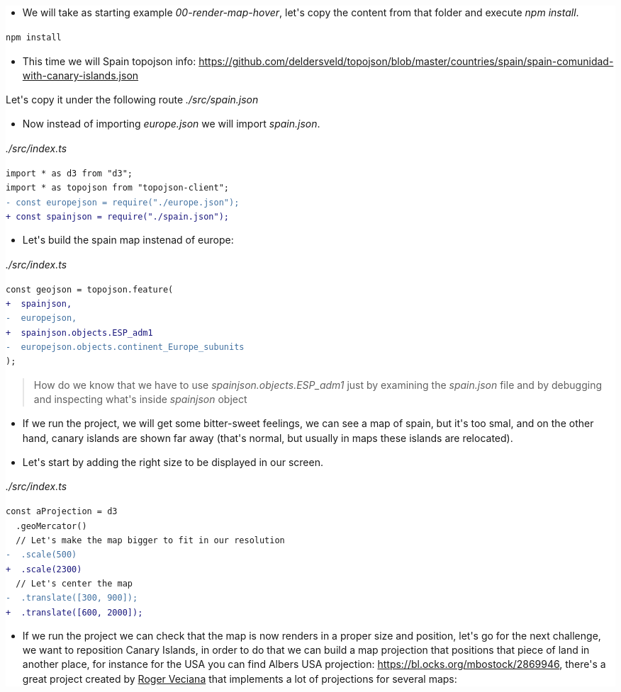 - We will take as starting example _00-render-map-hover_, let's copy the content from that folder and execute _npm install_.

```bash
npm install
```

- This time we will Spain topojson info: https://github.com/deldersveld/topojson/blob/master/countries/spain/spain-comunidad-with-canary-islands.json

Let's copy it under the following route _./src/spain.json_

- Now instead of importing _europe.json_ we will import _spain.json_.

_./src/index.ts_

```diff
import * as d3 from "d3";
import * as topojson from "topojson-client";
- const europejson = require("./europe.json");
+ const spainjson = require("./spain.json");
```

- Let's build the spain map instenad of europe:

_./src/index.ts_

```diff
const geojson = topojson.feature(
+  spainjson,
-  europejson,
+  spainjson.objects.ESP_adm1
-  europejson.objects.continent_Europe_subunits
);
```

> How do we know that we have to use _spainjson.objects.ESP_adm1_ just by examining
> the _spain.json_ file and by debugging and inspecting what's inside _spainjson_ object

- If we run the project, we will get some bitter-sweet feelings, we can see a map of spain,
  but it's too smal, and on the other hand, canary islands are shown far away (that's normal,
  but usually in maps these islands are relocated).

- Let's start by adding the right size to be displayed in our screen.

_./src/index.ts_

```diff
const aProjection = d3
  .geoMercator()
  // Let's make the map bigger to fit in our resolution
-  .scale(500)
+  .scale(2300)
  // Let's center the map
-  .translate([300, 900]);
+  .translate([600, 2000]);
```

- If we run the project we can check that the map is now renders in a proper size and position, let's
  go for the next challenge, we want to reposition Canary Islands, in order to do that we can build a
  map projection that positions that piece of land in another place, for instance for the USA you can
  find Albers USA projection: https://bl.ocks.org/mbostock/2869946, there's a great project created by
  [Roger Veciana](https://github.com/rveciana) that implements a lot of projections for several
  maps:
